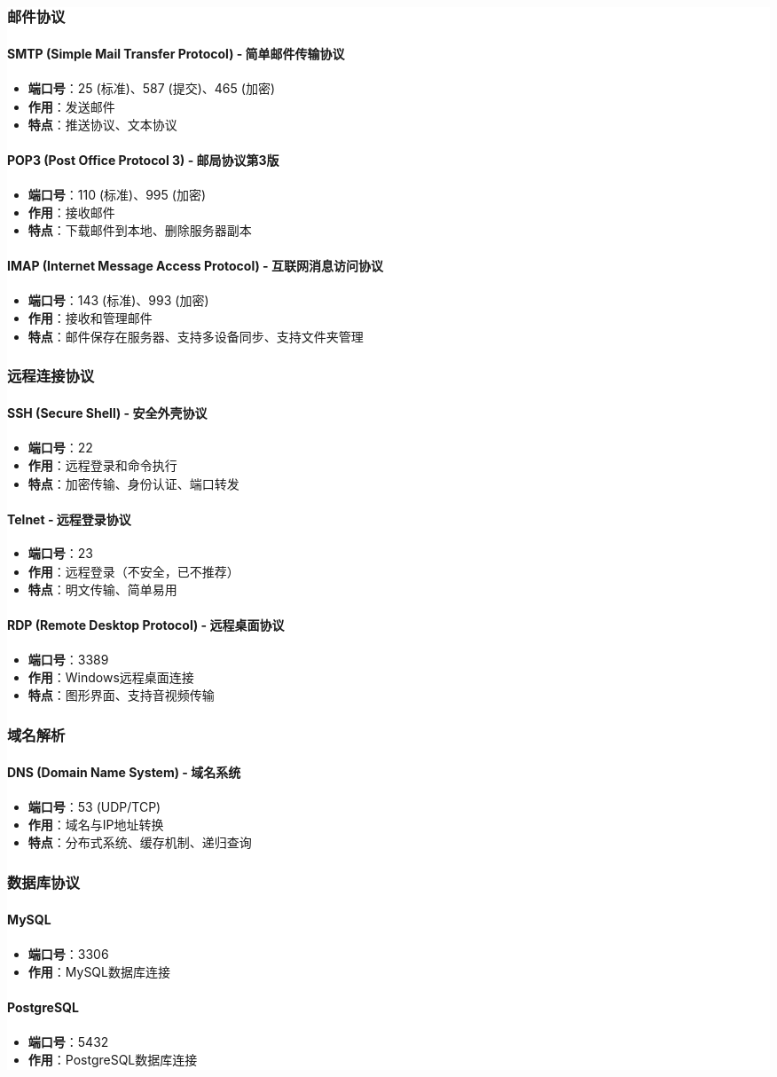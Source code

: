 ### 邮件协议

#### SMTP (Simple Mail Transfer Protocol) - 简单邮件传输协议
- **端口号**：25 (标准)、587 (提交)、465 (加密)
- **作用**：发送邮件
- **特点**：推送协议、文本协议

#### POP3 (Post Office Protocol 3) - 邮局协议第3版
- **端口号**：110 (标准)、995 (加密)
- **作用**：接收邮件
- **特点**：下载邮件到本地、删除服务器副本

#### IMAP (Internet Message Access Protocol) - 互联网消息访问协议
- **端口号**：143 (标准)、993 (加密)
- **作用**：接收和管理邮件
- **特点**：邮件保存在服务器、支持多设备同步、支持文件夹管理

### 远程连接协议

#### SSH (Secure Shell) - 安全外壳协议
- **端口号**：22
- **作用**：远程登录和命令执行
- **特点**：加密传输、身份认证、端口转发

#### Telnet - 远程登录协议
- **端口号**：23
- **作用**：远程登录（不安全，已不推荐）
- **特点**：明文传输、简单易用

#### RDP (Remote Desktop Protocol) - 远程桌面协议
- **端口号**：3389
- **作用**：Windows远程桌面连接
- **特点**：图形界面、支持音视频传输

### 域名解析

#### DNS (Domain Name System) - 域名系统
- **端口号**：53 (UDP/TCP)
- **作用**：域名与IP地址转换
- **特点**：分布式系统、缓存机制、递归查询

### 数据库协议

#### MySQL
- **端口号**：3306
- **作用**：MySQL数据库连接

#### PostgreSQL
- **端口号**：5432
- **作用**：PostgreSQL数据库连接
